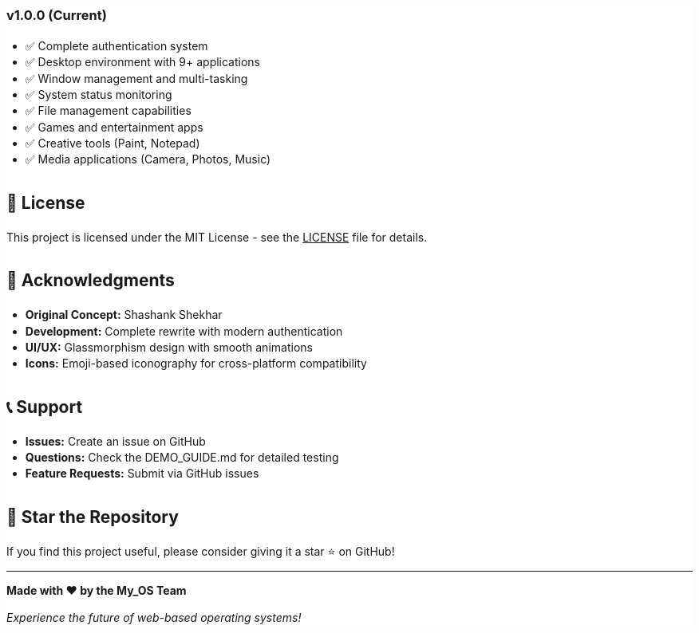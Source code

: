 ### v1.0.0 (Current)
- ✅ Complete authentication system
- ✅ Desktop environment with 9+ applications
- ✅ Window management and multi-tasking
- ✅ System status monitoring
- ✅ File management capabilities
- ✅ Games and entertainment apps
- ✅ Creative tools (Paint, Notepad)
- ✅ Media applications (Camera, Photos, Music)

## 📝 License

This project is licensed under the MIT License - see the [LICENSE](LICENSE) file for details.

## 👥 Acknowledgments

- **Original Concept:** Shashank Shekhar
- **Development:** Complete rewrite with modern authentication
- **UI/UX:** Glassmorphism design with smooth animations
- **Icons:** Emoji-based iconography for cross-platform compatibility

## 📞 Support

- **Issues:** Create an issue on GitHub
- **Questions:** Check the DEMO_GUIDE.md for detailed testing
- **Feature Requests:** Submit via GitHub issues

## 🌟 Star the Repository

If you find this project useful, please consider giving it a star ⭐ on GitHub!

---

**Made with ❤️ by the My_OS Team**

*Experience the future of web-based operating systems!*
